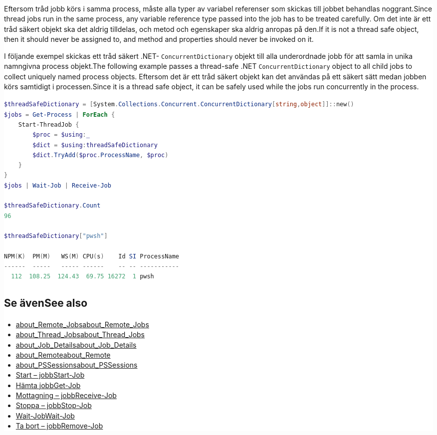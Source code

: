 <span data-ttu-id="af1aa-184">Eftersom tråd jobb körs i samma process, måste alla typer av variabel referenser som skickas till jobbet behandlas noggrant.</span><span class="sxs-lookup"><span data-stu-id="af1aa-184">Since thread jobs run in the same process, any variable reference type passed into the job has to be treated carefully.</span></span> <span data-ttu-id="af1aa-185">Om det inte är ett tråd säkert objekt ska det aldrig tilldelas, och metod och egenskaper ska aldrig anropas på den.</span><span class="sxs-lookup"><span data-stu-id="af1aa-185">If it is not a thread safe object, then it should never be assigned to, and method and properties should never be invoked on it.</span></span>

<span data-ttu-id="af1aa-186">I följande exempel skickas ett tråd säkert .NET- `ConcurrentDictionary` objekt till alla underordnade jobb för att samla in unika namngivna process objekt.</span><span class="sxs-lookup"><span data-stu-id="af1aa-186">The following example passes a thread-safe .NET `ConcurrentDictionary` object to all child jobs to collect uniquely named process objects.</span></span> <span data-ttu-id="af1aa-187">Eftersom det är ett tråd säkert objekt kan det användas på ett säkert sätt medan jobben körs samtidigt i processen.</span><span class="sxs-lookup"><span data-stu-id="af1aa-187">Since it is a thread safe object, it can be safely used while the jobs run concurrently in the process.</span></span>

```powershell
$threadSafeDictionary = [System.Collections.Concurrent.ConcurrentDictionary[string,object]]::new()
$jobs = Get-Process | ForEach {
    Start-ThreadJob {
        $proc = $using:_
        $dict = $using:threadSafeDictionary
        $dict.TryAdd($proc.ProcessName, $proc)
    }
}
$jobs | Wait-Job | Receive-Job

$threadSafeDictionary.Count
96

$threadSafeDictionary["pwsh"]

NPM(K)  PM(M)   WS(M) CPU(s)    Id SI ProcessName
------  -----   ----- ------    -- -- -----------
  112  108.25  124.43  69.75 16272  1 pwsh
```

## <a name="see-also"></a><span data-ttu-id="af1aa-188">Se även</span><span class="sxs-lookup"><span data-stu-id="af1aa-188">See also</span></span>

- [<span data-ttu-id="af1aa-189">about_Remote_Jobs</span><span class="sxs-lookup"><span data-stu-id="af1aa-189">about_Remote_Jobs</span></span>](about_Remote_Jobs.md)
- [<span data-ttu-id="af1aa-190">about_Thread_Jobs</span><span class="sxs-lookup"><span data-stu-id="af1aa-190">about_Thread_Jobs</span></span>](about_Thread_Jobs.md)
- [<span data-ttu-id="af1aa-191">about_Job_Details</span><span class="sxs-lookup"><span data-stu-id="af1aa-191">about_Job_Details</span></span>](about_Job_Details.md)
- [<span data-ttu-id="af1aa-192">about_Remote</span><span class="sxs-lookup"><span data-stu-id="af1aa-192">about_Remote</span></span>](about_Remote.md)
- [<span data-ttu-id="af1aa-193">about_PSSessions</span><span class="sxs-lookup"><span data-stu-id="af1aa-193">about_PSSessions</span></span>](about_PSSessions.md)
- [<span data-ttu-id="af1aa-194">Start – jobb</span><span class="sxs-lookup"><span data-stu-id="af1aa-194">Start-Job</span></span>](xref:Microsoft.PowerShell.Core.Start-Job)
- [<span data-ttu-id="af1aa-195">Hämta jobb</span><span class="sxs-lookup"><span data-stu-id="af1aa-195">Get-Job</span></span>](xref:Microsoft.PowerShell.Core.Get-Job)
- [<span data-ttu-id="af1aa-196">Mottagning – jobb</span><span class="sxs-lookup"><span data-stu-id="af1aa-196">Receive-Job</span></span>](xref:Microsoft.PowerShell.Core.Receive-Job)
- [<span data-ttu-id="af1aa-197">Stoppa – jobb</span><span class="sxs-lookup"><span data-stu-id="af1aa-197">Stop-Job</span></span>](xref:Microsoft.PowerShell.Core.Stop-Job)
- [<span data-ttu-id="af1aa-198">Wait-Job</span><span class="sxs-lookup"><span data-stu-id="af1aa-198">Wait-Job</span></span>](xref:Microsoft.PowerShell.Core.Wait-Job)
- [<span data-ttu-id="af1aa-199">Ta bort – jobb</span><span class="sxs-lookup"><span data-stu-id="af1aa-199">Remove-Job</span></span>](xref:Microsoft.PowerShell.Core.Remove-Job)
